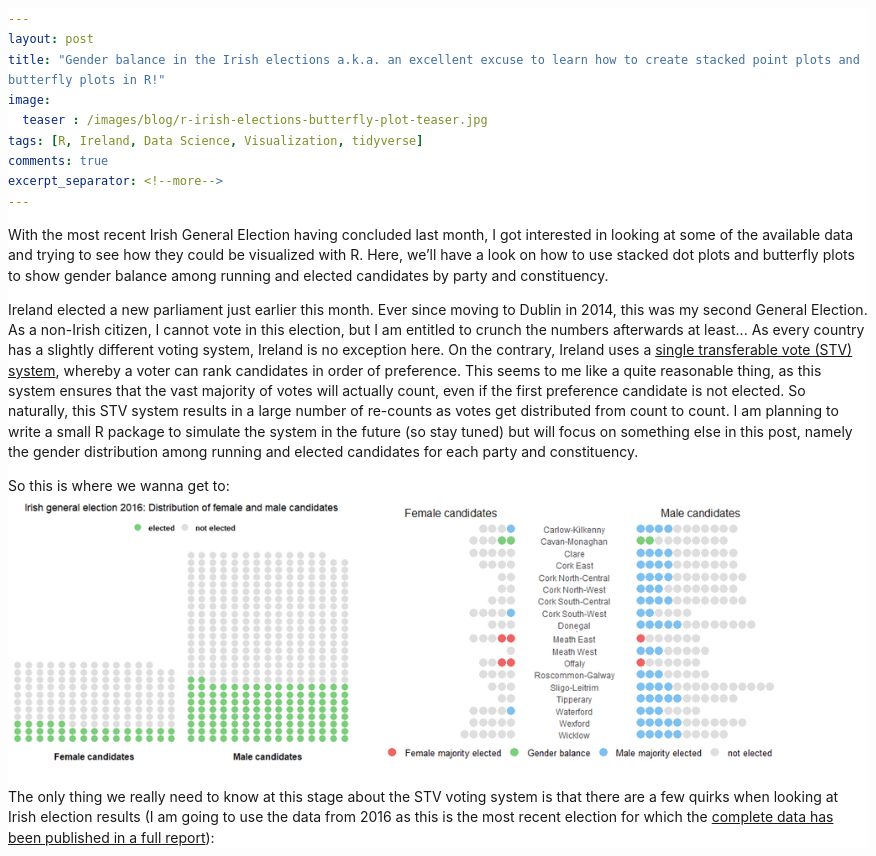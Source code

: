 ```yaml
---
layout: post
title: "Gender balance in the Irish elections a.k.a. an excellent excuse to learn how to create stacked point plots and butterfly plots in R!"
image:
  teaser : /images/blog/r-irish-elections-butterfly-plot-teaser.jpg
tags: [R, Ireland, Data Science, Visualization, tidyverse]
comments: true
excerpt_separator: <!--more-->
---
```


With the most recent Irish General Election having concluded last month, I got interested in looking at some of the available data and trying to see how they could be visualized with R. Here, we’ll have a look on how to use stacked dot plots and butterfly plots to show gender balance among running and elected candidates by party and constituency.



Ireland elected a new parliament just earlier this month. Ever since moving to Dublin in 2014, this was my second General Election. As a non-Irish citizen, I cannot vote in this election, but I am entitled to crunch the numbers afterwards at least... As every country has a slightly different voting system, Ireland is no exception here. On the contrary, Ireland uses a [single transferable vote (STV) system](https://en.wikipedia.org/wiki/Single_transferable_vote), whereby a voter can rank candidates in order of preference. This seems to me like a quite reasonable thing, as this system ensures that the vast majority of votes will actually count, even if the first preference candidate is not elected. So naturally, this STV system results in a large number of re-counts as votes get distributed from count to count. I am planning to write a small R package to simulate the system in the future (so stay tuned) but will focus on something else in this post, namely the gender distribution among running and elected candidates for each party and constituency.

So this is where we wanna get to:
![feature](/images/blog/r-irish-elections-gender-feature.png "feature")


The only thing we really need to know at this stage about the STV voting system is that there are a few quirks when looking at Irish election results (I am going to use the data from 2016 as this is the most recent election for which the [complete data has been published in a full report](https://data.oireachtas.ie/ie/oireachtas/electoralProcess/electionResults/dail/2016/2016-04-28_32nd-dail-general-election-results_en.pdf)):
